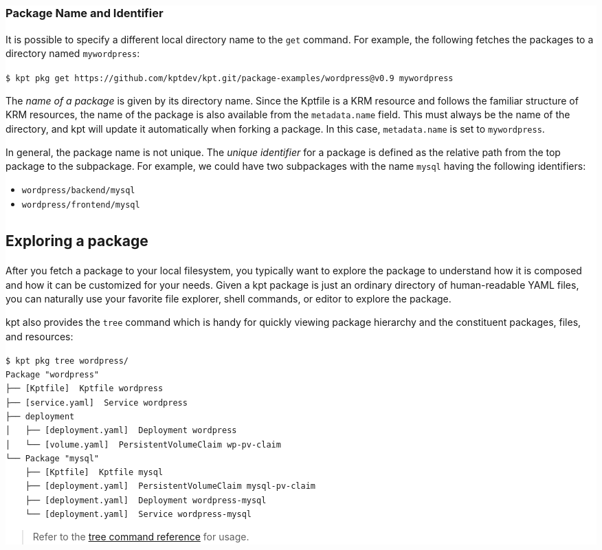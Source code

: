 ### Package Name and Identifier

It is possible to specify a different local directory name to the `get` command.
For example, the following fetches the packages to a directory named `mywordpress`:

```shell
$ kpt pkg get https://github.com/kptdev/kpt.git/package-examples/wordpress@v0.9 mywordpress
```

The _name of a package_ is given by its directory name. Since the Kptfile is a KRM resource and follows the familiar
structure of KRM resources, the name of the package is also available from the `metadata.name` field. This must always
be the name of the directory, and kpt will update it automatically when forking a package. In this case, `metadata.name`
is set to `mywordpress`.

In general, the package name is not unique. The _unique identifier_ for a package is defined as the relative path from
the top package to the subpackage. For example, we could have two subpackages with the name `mysql` having the
following identifiers:

- `wordpress/backend/mysql`
- `wordpress/frontend/mysql`

## Exploring a package

After you fetch a package to your local filesystem, you typically want to explore the package to understand how it is
composed and how it can be customized for your needs. Given a kpt package is just an ordinary directory of
human-readable YAML files, you can naturally use your favorite file explorer, shell commands, or editor to explore the
package.

kpt also provides the `tree` command which is handy for quickly viewing package
hierarchy and the constituent packages, files, and resources:

```shell
$ kpt pkg tree wordpress/
Package "wordpress"
├── [Kptfile]  Kptfile wordpress
├── [service.yaml]  Service wordpress
├── deployment
│   ├── [deployment.yaml]  Deployment wordpress
│   └── [volume.yaml]  PersistentVolumeClaim wp-pv-claim
└── Package "mysql"
    ├── [Kptfile]  Kptfile mysql
    ├── [deployment.yaml]  PersistentVolumeClaim mysql-pv-claim
    ├── [deployment.yaml]  Deployment wordpress-mysql
    └── [deployment.yaml]  Service wordpress-mysql
```

 > Refer to the [tree command reference](../../reference/cli/pkg/tree/) for usage.


[tagging]: https://git-scm.com/book/en/v2/Git-Basics-Tagging